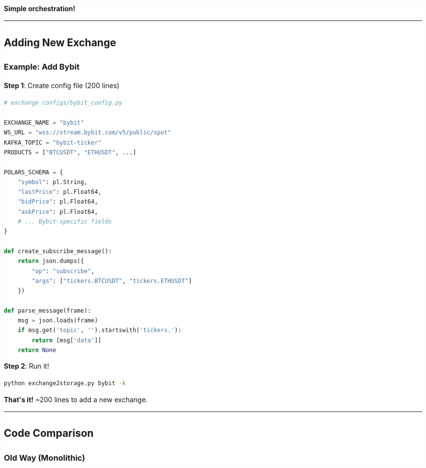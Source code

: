 **Simple orchestration!**

---

## Adding New Exchange

### Example: Add Bybit

**Step 1**: Create config file (200 lines)

```python
# exchange_configs/bybit_config.py

EXCHANGE_NAME = "bybit"
WS_URL = "wss://stream.bybit.com/v5/public/spot"
KAFKA_TOPIC = "bybit-ticker"
PRODUCTS = ["BTCUSDT", "ETHUSDT", ...]

POLARS_SCHEMA = {
    "symbol": pl.String,
    "lastPrice": pl.Float64,
    "bidPrice": pl.Float64,
    "askPrice": pl.Float64,
    # ... Bybit-specific fields
}

def create_subscribe_message():
    return json.dumps({
        "op": "subscribe",
        "args": ["tickers.BTCUSDT", "tickers.ETHUSDT"]
    })

def parse_message(frame):
    msg = json.loads(frame)
    if msg.get('topic', '').startswith('tickers.'):
        return [msg['data']]
    return None
```

**Step 2**: Run it!

```bash
python exchange2storage.py bybit -k
```

**That's it!** ~200 lines to add a new exchange.

---

## Code Comparison

### Old Way (Monolithic)
